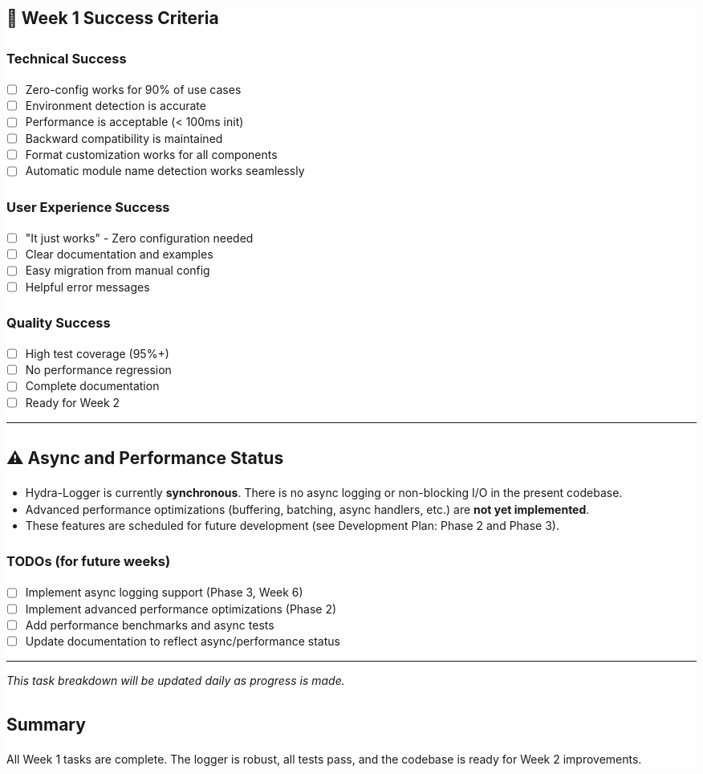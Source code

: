 
## 🎉 Week 1 Success Criteria

### **Technical Success**
- [ ] Zero-config works for 90% of use cases
- [ ] Environment detection is accurate
- [ ] Performance is acceptable (< 100ms init)
- [ ] Backward compatibility is maintained
- [ ] Format customization works for all components
- [ ] Automatic module name detection works seamlessly

### **User Experience Success**
- [ ] "It just works" - Zero configuration needed
- [ ] Clear documentation and examples
- [ ] Easy migration from manual config
- [ ] Helpful error messages

### **Quality Success**
- [ ] High test coverage (95%+)
- [ ] No performance regression
- [ ] Complete documentation
- [ ] Ready for Week 2

---

## ⚠️ Async and Performance Status

- Hydra-Logger is currently **synchronous**. There is no async logging or non-blocking I/O in the present codebase.
- Advanced performance optimizations (buffering, batching, async handlers, etc.) are **not yet implemented**.
- These features are scheduled for future development (see Development Plan: Phase 2 and Phase 3).

### **TODOs (for future weeks)**
- [ ] Implement async logging support (Phase 3, Week 6)
- [ ] Implement advanced performance optimizations (Phase 2)
- [ ] Add performance benchmarks and async tests
- [ ] Update documentation to reflect async/performance status

---

*This task breakdown will be updated daily as progress is made.*

## Summary
All Week 1 tasks are complete. The logger is robust, all tests pass, and the codebase is ready for Week 2 improvements.
